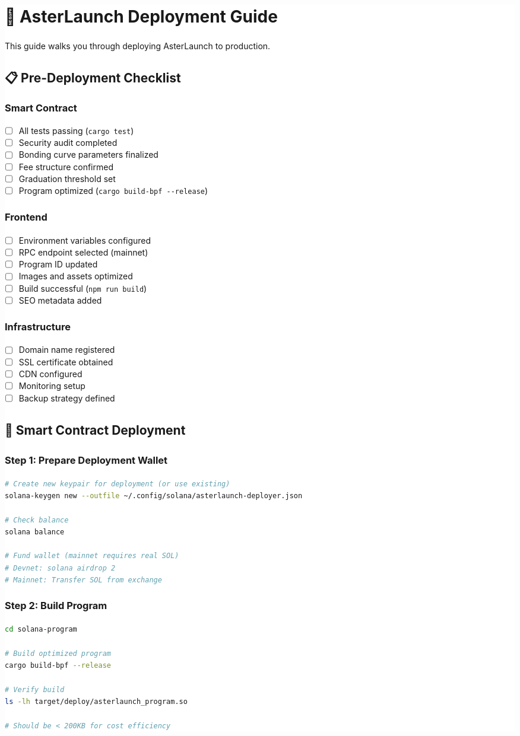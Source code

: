 # 🚀 AsterLaunch Deployment Guide

This guide walks you through deploying AsterLaunch to production.

## 📋 Pre-Deployment Checklist

### Smart Contract
- [ ] All tests passing (`cargo test`)
- [ ] Security audit completed
- [ ] Bonding curve parameters finalized
- [ ] Fee structure confirmed
- [ ] Graduation threshold set
- [ ] Program optimized (`cargo build-bpf --release`)

### Frontend
- [ ] Environment variables configured
- [ ] RPC endpoint selected (mainnet)
- [ ] Program ID updated
- [ ] Images and assets optimized
- [ ] Build successful (`npm run build`)
- [ ] SEO metadata added

### Infrastructure
- [ ] Domain name registered
- [ ] SSL certificate obtained
- [ ] CDN configured
- [ ] Monitoring setup
- [ ] Backup strategy defined

## 🔧 Smart Contract Deployment

### Step 1: Prepare Deployment Wallet

```bash
# Create new keypair for deployment (or use existing)
solana-keygen new --outfile ~/.config/solana/asterlaunch-deployer.json

# Check balance
solana balance

# Fund wallet (mainnet requires real SOL)
# Devnet: solana airdrop 2
# Mainnet: Transfer SOL from exchange
```

### Step 2: Build Program

```bash
cd solana-program

# Build optimized program
cargo build-bpf --release

# Verify build
ls -lh target/deploy/asterlaunch_program.so

# Should be < 200KB for cost efficiency
```
